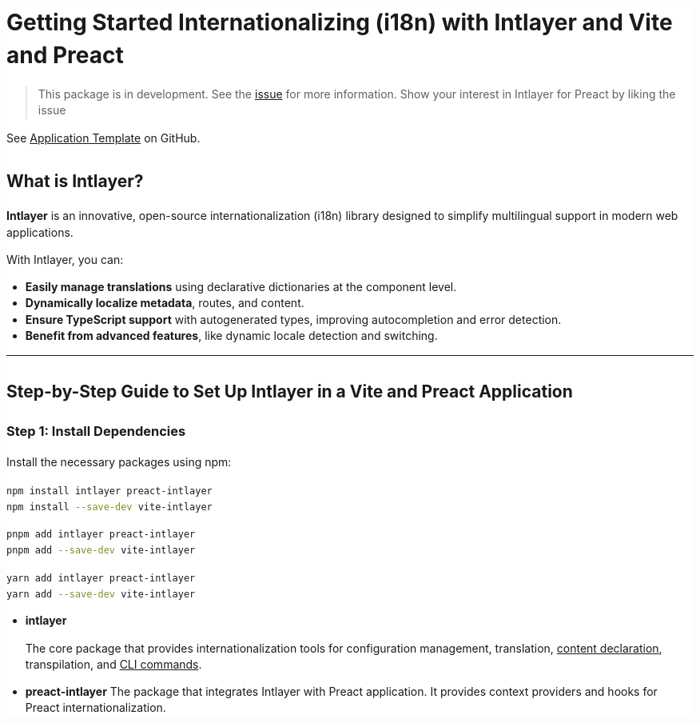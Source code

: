 # Getting Started Internationalizing (i18n) with Intlayer and Vite and Preact

> This package is in development. See the [issue](https://github.com/aymericzip/intlayer/issues/118) for more information. Show your interest in Intlayer for Preact by liking the issue

See [Application Template](https://github.com/aymericzip/intlayer-vite-preact-template) on GitHub.

## What is Intlayer?

**Intlayer** is an innovative, open-source internationalization (i18n) library designed to simplify multilingual support in modern web applications.

With Intlayer, you can:

- **Easily manage translations** using declarative dictionaries at the component level.
- **Dynamically localize metadata**, routes, and content.
- **Ensure TypeScript support** with autogenerated types, improving autocompletion and error detection.
- **Benefit from advanced features**, like dynamic locale detection and switching.

---

## Step-by-Step Guide to Set Up Intlayer in a Vite and Preact Application

### Step 1: Install Dependencies

Install the necessary packages using npm:

```bash packageManager="npm"
npm install intlayer preact-intlayer
npm install --save-dev vite-intlayer
```

```bash packageManager="pnpm"
pnpm add intlayer preact-intlayer
pnpm add --save-dev vite-intlayer
```

```bash packageManager="yarn"
yarn add intlayer preact-intlayer
yarn add --save-dev vite-intlayer
```

- **intlayer**

  The core package that provides internationalization tools for configuration management, translation, [content declaration](https://github.com/aymericzip/intlayer/blob/main/docs/en/dictionary/get_started.md), transpilation, and [CLI commands](https://github.com/aymericzip/intlayer/blob/main/docs/en/intlayer_cli.md).

- **preact-intlayer**
  The package that integrates Intlayer with Preact application. It provides context providers and hooks for Preact internationalization.
